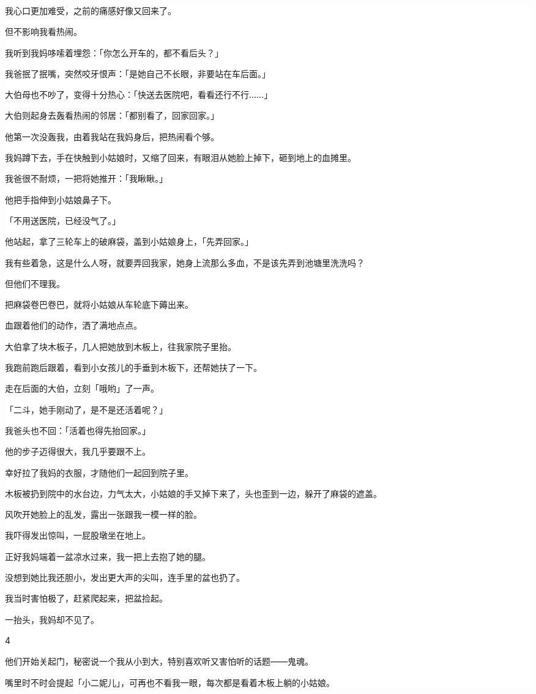 我心口更加难受，之前的痛感好像又回来了。

但不影响我看热闹。

我听到我妈哆嗦着埋怨：「你怎么开车的，都不看后头？」

我爸抿了抿嘴，突然咬牙恨声：「是她自己不长眼，非要站在车后面。」

大伯母也不吵了，变得十分热心：「快送去医院吧，看看还行不行……」

大伯则起身去轰看热闹的邻居：「都别看了，回家回家。」

他第一次没轰我，由着我站在我妈身后，把热闹看个够。

我妈蹲下去，手在快触到小姑娘时，又缩了回来，有眼泪从她脸上掉下，砸到地上的血摊里。

我爸很不耐烦，一把将她推开：「我瞅瞅。」

他把手指伸到小姑娘鼻子下。

「不用送医院，已经没气了。」

他站起，拿了三轮车上的破麻袋，盖到小姑娘身上，「先弄回家。」

我有些着急，这是什么人呀，就要弄回我家，她身上流那么多血，不是该先弄到池塘里洗洗吗？

但他们不理我。

把麻袋卷巴卷巴，就将小姑娘从车轮底下薅出来。

血跟着他们的动作，洒了满地点点。

大伯拿了块木板子，几人把她放到木板上，往我家院子里抬。

我跑前跑后跟着，看到小女孩儿的手垂到木板下，还帮她扶了一下。

走在后面的大伯，立刻「哦哟」了一声。

「二斗，她手刚动了，是不是还活着呢？」

我爸头也不回：「活着也得先抬回家。」

他的步子迈得很大，我几乎要跟不上。

幸好拉了我妈的衣服，才随他们一起回到院子里。

木板被扔到院中的水台边，力气太大，小姑娘的手又掉下来了，头也歪到一边，躲开了麻袋的遮盖。

风吹开她脸上的乱发，露出一张跟我一模一样的脸。

我吓得发出惊叫，一屁股墩坐在地上。

正好我妈端着一盆凉水过来，我一把上去抱了她的腿。

没想到她比我还胆小，发出更大声的尖叫，连手里的盆也扔了。

我当时害怕极了，赶紧爬起来，把盆捡起。

一抬头，我妈却不见了。

4

他们开始关起门，秘密说一个我从小到大，特别喜欢听又害怕听的话题——鬼魂。

嘴里时不时会提起「小二妮儿」，可再也不看我一眼，每次都是看着木板上躺的小姑娘。
